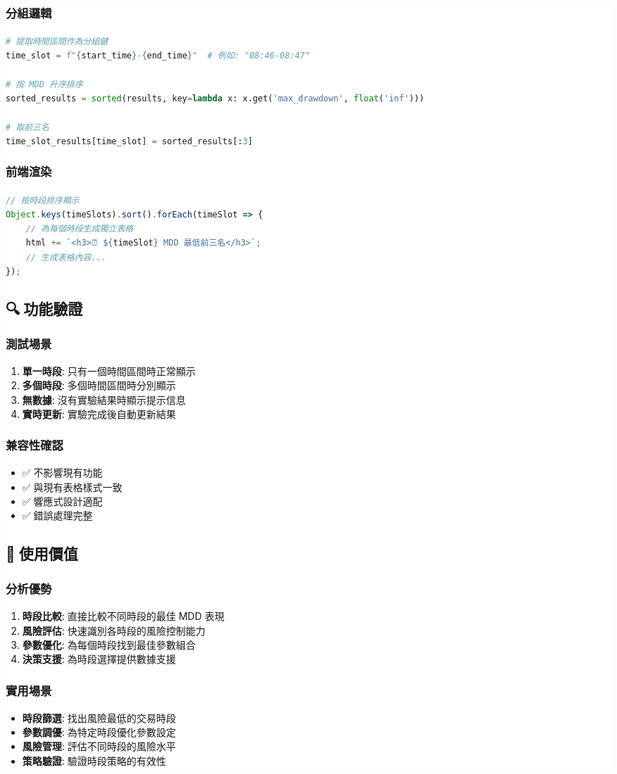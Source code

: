 ### 分組邏輯
```python
# 提取時間區間作為分組鍵
time_slot = f"{start_time}-{end_time}"  # 例如: "08:46-08:47"

# 按 MDD 升序排序
sorted_results = sorted(results, key=lambda x: x.get('max_drawdown', float('inf')))

# 取前三名
time_slot_results[time_slot] = sorted_results[:3]
```

### 前端渲染
```javascript
// 按時段排序顯示
Object.keys(timeSlots).sort().forEach(timeSlot => {
    // 為每個時段生成獨立表格
    html += `<h3>⏰ ${timeSlot} MDD 最低前三名</h3>`;
    // 生成表格內容...
});
```

## 🔍 功能驗證

### 測試場景
1. **單一時段**: 只有一個時間區間時正常顯示
2. **多個時段**: 多個時間區間時分別顯示
3. **無數據**: 沒有實驗結果時顯示提示信息
4. **實時更新**: 實驗完成後自動更新結果

### 兼容性確認
- ✅ 不影響現有功能
- ✅ 與現有表格樣式一致
- ✅ 響應式設計適配
- ✅ 錯誤處理完整

## 🎯 使用價值

### 分析優勢
1. **時段比較**: 直接比較不同時段的最佳 MDD 表現
2. **風險評估**: 快速識別各時段的風險控制能力
3. **參數優化**: 為每個時段找到最佳參數組合
4. **決策支援**: 為時段選擇提供數據支援

### 實用場景
- **時段篩選**: 找出風險最低的交易時段
- **參數調優**: 為特定時段優化參數設定
- **風險管理**: 評估不同時段的風險水平
- **策略驗證**: 驗證時段策略的有效性
